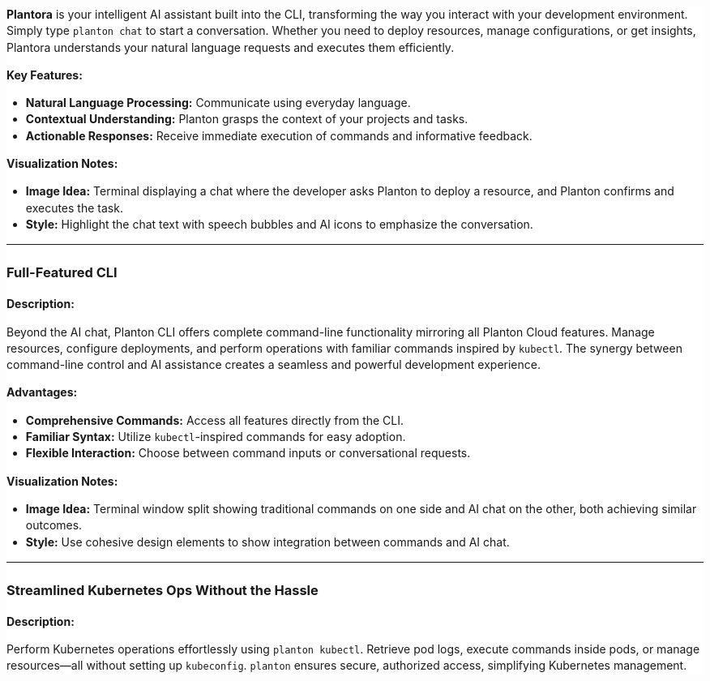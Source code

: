 **Plantora** is your intelligent AI assistant built into the CLI, transforming the way you interact with your
development
environment. Simply type `planton chat` to start a conversation. Whether you need to deploy resources, manage
configurations, or get insights, Plantora understands your natural language requests and executes them efficiently.

**Key Features:**

- **Natural Language Processing:** Communicate using everyday language.
- **Contextual Understanding:** Planton grasps the context of your projects and tasks.
- **Actionable Responses:** Receive immediate execution of commands and informative feedback.

**Visualization Notes:**

- **Image Idea:** Terminal displaying a chat where the developer asks Planton to deploy a resource, and Planton confirms
  and executes the task.
- **Style:** Highlight the chat text with speech bubbles and AI icons to emphasize the conversation.

---

### Full-Featured CLI

**Description:**

Beyond the AI chat, Planton CLI offers complete command-line functionality mirroring all Planton Cloud features. Manage
resources, configure deployments, and perform operations with familiar commands inspired by `kubectl`. The synergy
between command-line control and AI assistance creates a seamless and powerful development experience.

**Advantages:**

- **Comprehensive Commands:** Access all features directly from the CLI.
- **Familiar Syntax:** Utilize `kubectl`-inspired commands for easy adoption.
- **Flexible Interaction:** Choose between command inputs or conversational requests.

**Visualization Notes:**

- **Image Idea:** Terminal window split showing traditional commands on one side and AI chat on the other, both
  achieving similar outcomes.
- **Style:** Use cohesive design elements to show integration between commands and AI chat.

---

### Streamlined Kubernetes Ops Without the Hassle

**Description:**

Perform Kubernetes operations effortlessly using `planton kubectl`. Retrieve pod logs, execute commands inside pods, or
manage resources—all without setting up `kubeconfig`. `planton` ensures secure, authorized access, simplifying
Kubernetes management.
